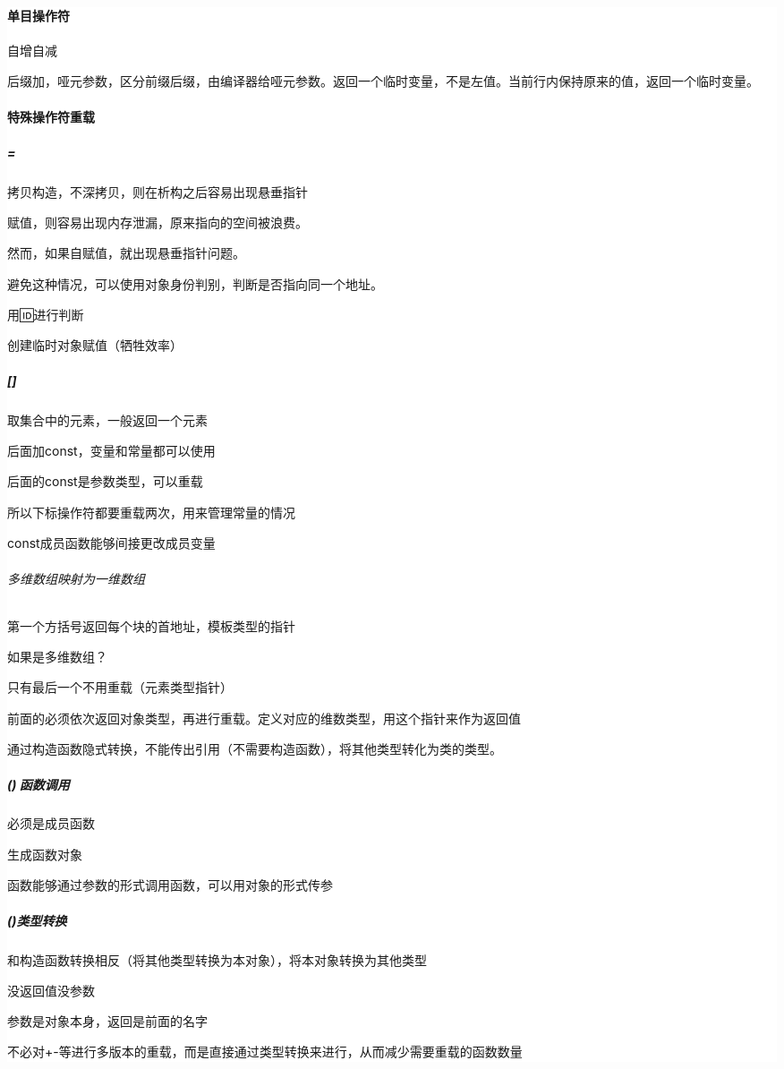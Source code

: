 #### 单目操作符

自增自减

后缀加，哑元参数，区分前缀后缀，由编译器给哑元参数。返回一个临时变量，不是左值。当前行内保持原来的值，返回一个临时变量。

#### 特殊操作符重载

##### =

拷贝构造，不深拷贝，则在析构之后容易出现悬垂指针

赋值，则容易出现内存泄漏，原来指向的空间被浪费。

然而，如果自赋值，就出现悬垂指针问题。

避免这种情况，可以使用对象身份判别，判断是否指向同一个地址。

用🆔进行判断

创建临时对象赋值（牺牲效率）

##### []

取集合中的元素，一般返回一个元素

后面加const，变量和常量都可以使用

后面的const是参数类型，可以重载

所以下标操作符都要重载两次，用来管理常量的情况

const成员函数能够间接更改成员变量

###### 多维数组映射为一维数组

第一个方括号返回每个块的首地址，模板类型的指针

如果是多维数组？

只有最后一个不用重载（元素类型指针）

前面的必须依次返回对象类型，再进行重载。定义对应的维数类型，用这个指针来作为返回值

通过构造函数隐式转换，不能传出引用（不需要构造函数），将其他类型转化为类的类型。

##### () 函数调用

必须是成员函数

生成函数对象

函数能够通过参数的形式调用函数，可以用对象的形式传参

##### ()类型转换

和构造函数转换相反（将其他类型转换为本对象），将本对象转换为其他类型

没返回值没参数

参数是对象本身，返回是前面的名字

不必对+-等进行多版本的重载，而是直接通过类型转换来进行，从而减少需要重载的函数数量
